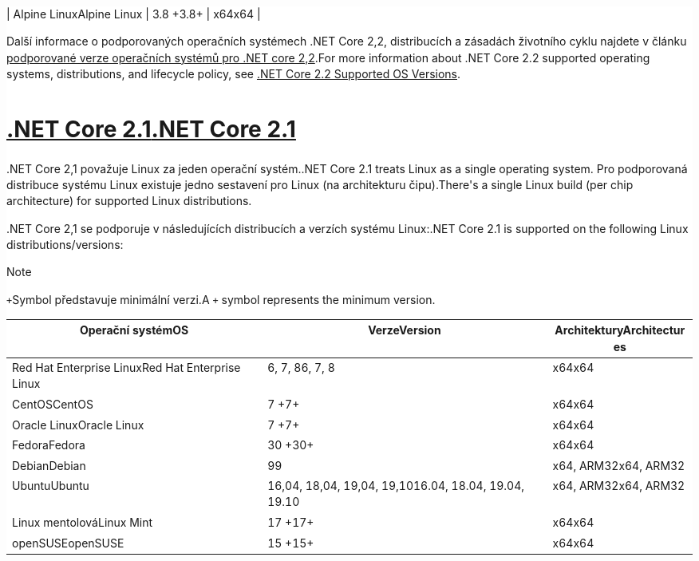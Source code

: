 | <span data-ttu-id="453a6-322">Alpine Linux</span><span class="sxs-lookup"><span data-stu-id="453a6-322">Alpine Linux</span></span>                   |  <span data-ttu-id="453a6-323">3.8 +</span><span class="sxs-lookup"><span data-stu-id="453a6-323">3.8+</span></span>                   | <span data-ttu-id="453a6-324">x64</span><span class="sxs-lookup"><span data-stu-id="453a6-324">x64</span></span> |

<span data-ttu-id="453a6-325">Další informace o podporovaných operačních systémech .NET Core 2,2, distribucích a zásadách životního cyklu najdete v článku [podporované verze operačních systémů pro .NET core 2,2](https://github.com/dotnet/core/blob/master/release-notes/2.2/2.2-supported-os.md).</span><span class="sxs-lookup"><span data-stu-id="453a6-325">For more information about .NET Core 2.2 supported operating systems, distributions, and lifecycle policy, see [.NET Core 2.2 Supported OS Versions](https://github.com/dotnet/core/blob/master/release-notes/2.2/2.2-supported-os.md).</span></span>

# <a name="net-core-21"></a>[<span data-ttu-id="453a6-326">.NET Core 2.1</span><span class="sxs-lookup"><span data-stu-id="453a6-326">.NET Core 2.1</span></span>](#tab/netcore21)

<span data-ttu-id="453a6-327">.NET Core 2,1 považuje Linux za jeden operační systém.</span><span class="sxs-lookup"><span data-stu-id="453a6-327">.NET Core 2.1 treats Linux as a single operating system.</span></span> <span data-ttu-id="453a6-328">Pro podporovaná distribuce systému Linux existuje jedno sestavení pro Linux (na architekturu čipu).</span><span class="sxs-lookup"><span data-stu-id="453a6-328">There's a single Linux build (per chip architecture) for supported Linux distributions.</span></span>

<span data-ttu-id="453a6-329">.NET Core 2,1 se podporuje v následujících distribucích a verzích systému Linux:</span><span class="sxs-lookup"><span data-stu-id="453a6-329">.NET Core 2.1 is supported on the following Linux distributions/versions:</span></span>

> [!NOTE]
> <span data-ttu-id="453a6-330">`+`Symbol představuje minimální verzi.</span><span class="sxs-lookup"><span data-stu-id="453a6-330">A `+` symbol represents the minimum version.</span></span>

| <span data-ttu-id="453a6-331">Operační systém</span><span class="sxs-lookup"><span data-stu-id="453a6-331">OS</span></span>                             |  <span data-ttu-id="453a6-332">Verze</span><span class="sxs-lookup"><span data-stu-id="453a6-332">Version</span></span>                |  <span data-ttu-id="453a6-333">Architektury</span><span class="sxs-lookup"><span data-stu-id="453a6-333">Architectures</span></span>   |
| ------------------------------ | ----------------------- | ---------------- |
| <span data-ttu-id="453a6-334">Red Hat Enterprise Linux</span><span class="sxs-lookup"><span data-stu-id="453a6-334">Red Hat Enterprise Linux</span></span>       |  <span data-ttu-id="453a6-335">6, 7, 8</span><span class="sxs-lookup"><span data-stu-id="453a6-335">6, 7, 8</span></span>                | <span data-ttu-id="453a6-336">x64</span><span class="sxs-lookup"><span data-stu-id="453a6-336">x64</span></span> |
| <span data-ttu-id="453a6-337">CentOS</span><span class="sxs-lookup"><span data-stu-id="453a6-337">CentOS</span></span>                         |  <span data-ttu-id="453a6-338">7 +</span><span class="sxs-lookup"><span data-stu-id="453a6-338">7+</span></span>                     | <span data-ttu-id="453a6-339">x64</span><span class="sxs-lookup"><span data-stu-id="453a6-339">x64</span></span> |
| <span data-ttu-id="453a6-340">Oracle Linux</span><span class="sxs-lookup"><span data-stu-id="453a6-340">Oracle Linux</span></span>                   |  <span data-ttu-id="453a6-341">7 +</span><span class="sxs-lookup"><span data-stu-id="453a6-341">7+</span></span>                     | <span data-ttu-id="453a6-342">x64</span><span class="sxs-lookup"><span data-stu-id="453a6-342">x64</span></span> |
| <span data-ttu-id="453a6-343">Fedora</span><span class="sxs-lookup"><span data-stu-id="453a6-343">Fedora</span></span>                         |  <span data-ttu-id="453a6-344">30 +</span><span class="sxs-lookup"><span data-stu-id="453a6-344">30+</span></span>                    | <span data-ttu-id="453a6-345">x64</span><span class="sxs-lookup"><span data-stu-id="453a6-345">x64</span></span> |
| <span data-ttu-id="453a6-346">Debian</span><span class="sxs-lookup"><span data-stu-id="453a6-346">Debian</span></span>                         |  <span data-ttu-id="453a6-347">9</span><span class="sxs-lookup"><span data-stu-id="453a6-347">9</span></span>                      | <span data-ttu-id="453a6-348">x64, ARM32</span><span class="sxs-lookup"><span data-stu-id="453a6-348">x64, ARM32</span></span> |
| <span data-ttu-id="453a6-349">Ubuntu</span><span class="sxs-lookup"><span data-stu-id="453a6-349">Ubuntu</span></span>                         |  <span data-ttu-id="453a6-350">16,04, 18,04, 19,04, 19,10</span><span class="sxs-lookup"><span data-stu-id="453a6-350">16.04, 18.04, 19.04, 19.10</span></span>    | <span data-ttu-id="453a6-351">x64, ARM32</span><span class="sxs-lookup"><span data-stu-id="453a6-351">x64, ARM32</span></span> |
| <span data-ttu-id="453a6-352">Linux mentolová</span><span class="sxs-lookup"><span data-stu-id="453a6-352">Linux Mint</span></span>                     |  <span data-ttu-id="453a6-353">17 +</span><span class="sxs-lookup"><span data-stu-id="453a6-353">17+</span></span>                    | <span data-ttu-id="453a6-354">x64</span><span class="sxs-lookup"><span data-stu-id="453a6-354">x64</span></span> |
| <span data-ttu-id="453a6-355">openSUSE</span><span class="sxs-lookup"><span data-stu-id="453a6-355">openSUSE</span></span>                       |  <span data-ttu-id="453a6-356">15 +</span><span class="sxs-lookup"><span data-stu-id="453a6-356">15+</span></span>                    | <span data-ttu-id="453a6-357">x64</span><span class="sxs-lookup"><span data-stu-id="453a6-357">x64</span></span> |